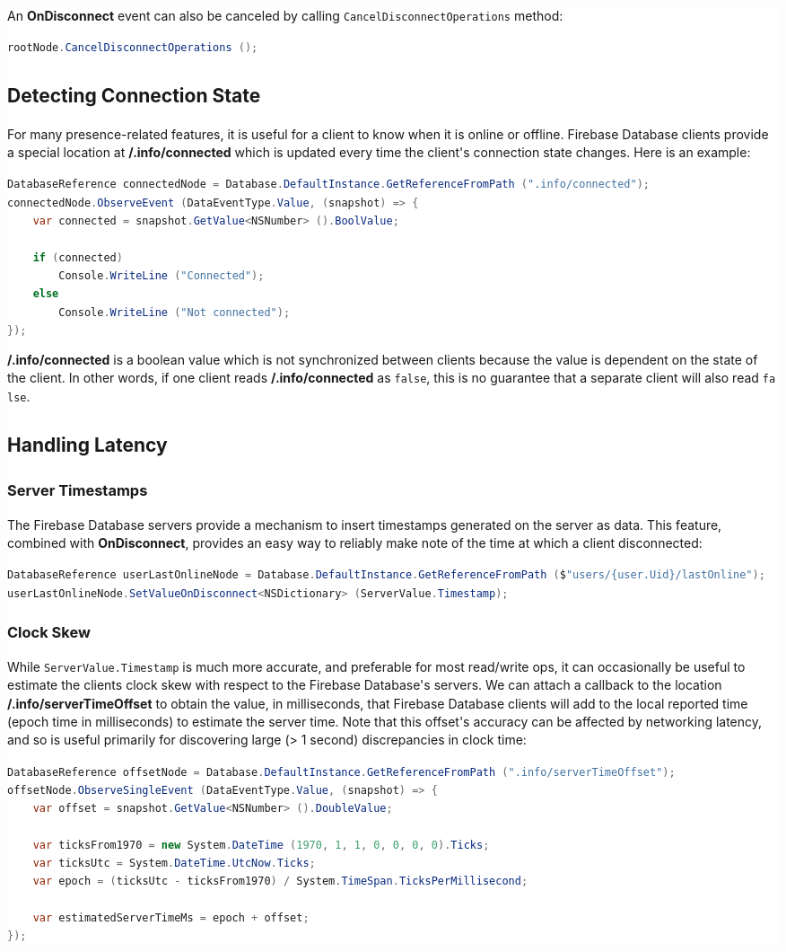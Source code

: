 An **OnDisconnect** event can also be canceled by calling `CancelDisconnectOperations` method:

```csharp
rootNode.CancelDisconnectOperations ();
```

## Detecting Connection State

For many presence-related features, it is useful for a client to know when it is online or offline. Firebase Database clients provide a special location at **/.info/connected** which is updated every time the client's connection state changes. Here is an example:

```csharp
DatabaseReference connectedNode = Database.DefaultInstance.GetReferenceFromPath (".info/connected");
connectedNode.ObserveEvent (DataEventType.Value, (snapshot) => {
	var connected = snapshot.GetValue<NSNumber> ().BoolValue;

	if (connected)
		Console.WriteLine ("Connected");
	else 
		Console.WriteLine ("Not connected");
});
```

**/.info/connected** is a boolean value which is not synchronized between clients because the value is dependent on the state of the client. In other words, if one client reads **/.info/connected** as `false`, this is no guarantee that a separate client will also read `false`.

## Handling Latency

### Server Timestamps

The Firebase Database servers provide a mechanism to insert timestamps generated on the server as data. This feature, combined with **OnDisconnect**, provides an easy way to reliably make note of the time at which a client disconnected:

```csharp
DatabaseReference userLastOnlineNode = Database.DefaultInstance.GetReferenceFromPath ($"users/{user.Uid}/lastOnline");
userLastOnlineNode.SetValueOnDisconnect<NSDictionary> (ServerValue.Timestamp);
```

### Clock Skew

While `ServerValue.Timestamp` is much more accurate, and preferable for most read/write ops, it can occasionally be useful to estimate the clients clock skew with respect to the Firebase Database's servers. We can attach a callback to the location **/.info/serverTimeOffset** to obtain the value, in milliseconds, that Firebase Database clients will add to the local reported time (epoch time in milliseconds) to estimate the server time. Note that this offset's accuracy can be affected by networking latency, and so is useful primarily for discovering large (> 1 second) discrepancies in clock time:

```csharp
DatabaseReference offsetNode = Database.DefaultInstance.GetReferenceFromPath (".info/serverTimeOffset");
offsetNode.ObserveSingleEvent (DataEventType.Value, (snapshot) => {
	var offset = snapshot.GetValue<NSNumber> ().DoubleValue;

	var ticksFrom1970 = new System.DateTime (1970, 1, 1, 0, 0, 0, 0).Ticks;
	var ticksUtc = System.DateTime.UtcNow.Ticks;
	var epoch = (ticksUtc - ticksFrom1970) / System.TimeSpan.TicksPerMillisecond;

	var estimatedServerTimeMs = epoch + offset;
});
```
